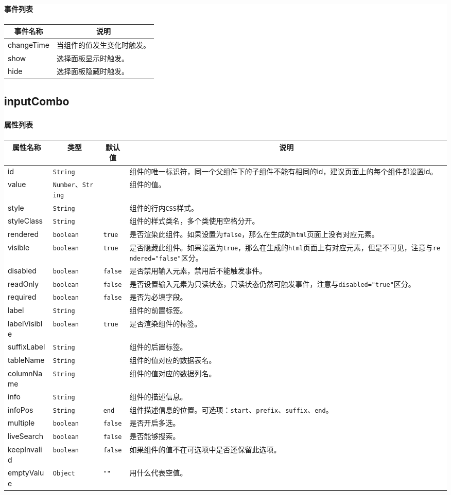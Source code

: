 

#### 事件列表

| 事件名称       | 说明            |
| ---------- | ------------- |
| changeTime | 当组件的值发生变化时触发。 |
| show       | 选择面板显示时触发。    |
| hide       | 选择面板隐藏时触发。    |



## inputCombo

#### 属性列表

| 属性名称         | 类型                | 默认值     | 说明                                       |
| ------------ | ----------------- | ------- | ---------------------------------------- |
| id           | `String`          |         | 组件的唯一标识符，同一个父组件下的子组件不能有相同的id，建议页面上的每个组件都设置id。 |
| value        | `Number`、`String` |         | 组件的值。                                    |
| style        | `String`          |         | 组件的行内`CSS`样式。                            |
| styleClass   | `String`          |         | 组件的样式类名，多个类使用空格分开。                       |
| rendered     | `boolean`         | `true`  | 是否渲染此组件。如果设置为`false`，那么在生成的`html`页面上没有对应元素。 |
| visible      | `boolean`         | `true`  | 是否隐藏此组件。如果设置为`true`，那么在生成的`html`页面上有对应元素，但是不可见，注意与`rendered="false"`区分。 |
| disabled     | `boolean`         | `false` | 是否禁用输入元素，禁用后不能触发事件。                      |
| readOnly     | `boolean`         | `false` | 是否设置输入元素为只读状态，只读状态仍然可触发事件，注意与`disabled="true"`区分。 |
| required     | `boolean`         | `false` | 是否为必填字段。                                 |
| label        | `String`          |         | 组件的前置标签。                                 |
| labelVisible | `boolean`         | `true`  | 是否渲染组件的标签。                               |
| suffixLabel  | `String`          |         | 组件的后置标签。                                 |
| tableName    | `String`          |         | 组件的值对应的数据表名。                             |
| columnName   | `String`          |         | 组件的值对应的数据列名。                             |
| info         | `String`          |         | 组件的描述信息。                                 |
| infoPos      | `String`          | `end`   | 组件描述信息的位置。可选项：`start`、`prefix`、`suffix`、`end`。 |
| multiple     | `boolean`         | `false` | 是否开启多选。                                  |
| liveSearch   | `boolean`         | `false` | 是否能够搜索。                                  |
| keepInvalid  | `boolean`         | `false` | 如果组件的值不在可选项中是否还保留此选项。                    |
| emptyValue   | `Object`          | `""`    | 用什么代表空值。                                 |
